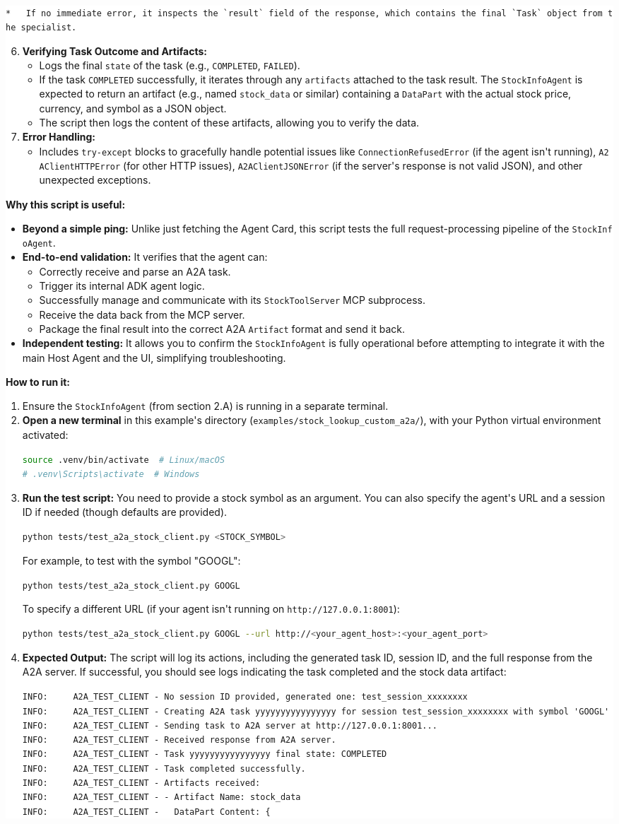     *   If no immediate error, it inspects the `result` field of the response, which contains the final `Task` object from the specialist.
6.  **Verifying Task Outcome and Artifacts:**
    *   Logs the final `state` of the task (e.g., `COMPLETED`, `FAILED`).
    *   If the task `COMPLETED` successfully, it iterates through any `artifacts` attached to the task result. The `StockInfoAgent` is expected to return an artifact (e.g., named `stock_data` or similar) containing a `DataPart` with the actual stock price, currency, and symbol as a JSON object.
    *   The script then logs the content of these artifacts, allowing you to verify the data.
7.  **Error Handling:**
    *   Includes `try-except` blocks to gracefully handle potential issues like `ConnectionRefusedError` (if the agent isn't running), `A2AClientHTTPError` (for other HTTP issues), `A2AClientJSONError` (if the server's response is not valid JSON), and other unexpected exceptions.

**Why this script is useful:**

*   **Beyond a simple ping:** Unlike just fetching the Agent Card, this script tests the full request-processing pipeline of the `StockInfoAgent`.
*   **End-to-end validation:** It verifies that the agent can: 
    *   Correctly receive and parse an A2A task.
    *   Trigger its internal ADK agent logic.
    *   Successfully manage and communicate with its `StockToolServer` MCP subprocess.
    *   Receive the data back from the MCP server.
    *   Package the final result into the correct A2A `Artifact` format and send it back.
*   **Independent testing:** It allows you to confirm the `StockInfoAgent` is fully operational before attempting to integrate it with the main Host Agent and the UI, simplifying troubleshooting.

**How to run it:**

1.  Ensure the `StockInfoAgent` (from section 2.A) is running in a separate terminal.
2.  **Open a new terminal** in this example's directory (`examples/stock_lookup_custom_a2a/`), with your Python virtual environment activated:
    ```bash
    source .venv/bin/activate  # Linux/macOS
    # .venv\Scripts\activate  # Windows
    ```
3.  **Run the test script:**
    You need to provide a stock symbol as an argument. You can also specify the agent's URL and a session ID if needed (though defaults are provided).
    ```bash
    python tests/test_a2a_stock_client.py <STOCK_SYMBOL>
    ```
    For example, to test with the symbol "GOOGL":
    ```bash
    python tests/test_a2a_stock_client.py GOOGL
    ```
    To specify a different URL (if your agent isn't running on `http://127.0.0.1:8001`):
    ```bash
    python tests/test_a2a_stock_client.py GOOGL --url http://<your_agent_host>:<your_agent_port>
    ```
4.  **Expected Output:**
    The script will log its actions, including the generated task ID, session ID, and the full response from the A2A server. If successful, you should see logs indicating the task completed and the stock data artifact:
    ```
    INFO:     A2A_TEST_CLIENT - No session ID provided, generated one: test_session_xxxxxxxx
    INFO:     A2A_TEST_CLIENT - Creating A2A task yyyyyyyyyyyyyyyy for session test_session_xxxxxxxx with symbol 'GOOGL'
    INFO:     A2A_TEST_CLIENT - Sending task to A2A server at http://127.0.0.1:8001...
    INFO:     A2A_TEST_CLIENT - Received response from A2A server.
    INFO:     A2A_TEST_CLIENT - Task yyyyyyyyyyyyyyyy final state: COMPLETED
    INFO:     A2A_TEST_CLIENT - Task completed successfully.
    INFO:     A2A_TEST_CLIENT - Artifacts received:
    INFO:     A2A_TEST_CLIENT - - Artifact Name: stock_data
    INFO:     A2A_TEST_CLIENT -   DataPart Content: {